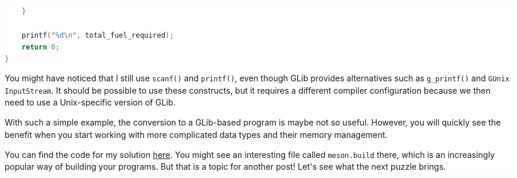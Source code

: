 ```c
    }

    printf("%d\n", total_fuel_required);
    return 0;
}
```

You might have noticed that I still use `scanf()` and `printf()`, even though GLib provides
alternatives such as `g_printf()` and `GUnixInputStream`. It should be possible to use these
constructs, but it requires a different compiler configuration because we then need to use a
Unix-specific version of GLib.

With such a simple example, the conversion to a GLib-based program is maybe not so useful. However,
you will quickly see the benefit when you start working with more complicated data types and their
memory management.

You can find the code for my solution
[here](https://github.com/remcokranenburg/advent-of-glib-2019/tree/main/day01-tyranny). You might
see an interesting file called `meson.build` there, which is an increasingly popular way of
building your programs. But that is a topic for another post! Let's see what the next puzzle brings.
